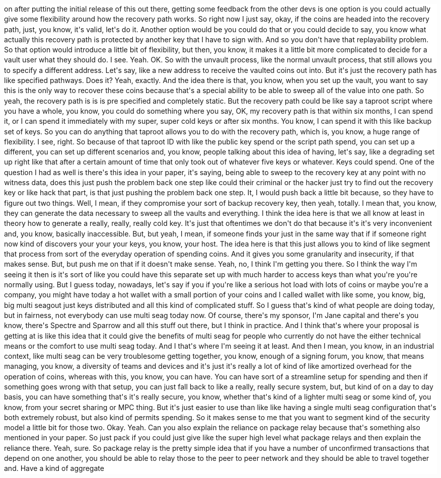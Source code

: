 on after putting the initial release of this out there, getting some feedback from the other devs is one option is you could actually give some flexibility around how the recovery path works. So right now I just say, okay, if the coins are headed into the recovery path, just, you know, it's valid, let's do it. Another option would be you could do that or you could decide to say, you know what actually this recovery path is protected by another key that I have to sign with. And so you don't have that replayability problem. So that option would introduce a little bit of flexibility, but then, you know, it makes it a little bit more complicated to decide for a vault user what they should do. I see. Yeah. OK. So with the unvault process, like the normal unvault process, that still allows you to specify a different address. Let's say, like a new address to receive the vaulted coins out into. But it's just the recovery path has like specified pathways. Does it? Yeah, exactly. And the idea there is that, you know, when you set up the vault, you want to say this is the only way to recover these coins because that's a special ability to be able to sweep all of the value into one path. So yeah, the recovery path is is is pre specified and completely static. But the recovery path could be like say a taproot script where you have a whole, you know, you could do something where you say, OK, my recovery path is that within six months, I can spend it, or I can spend it immediately with my super, super cold keys or after six months. You know, I can spend it with this like backup set of keys. So you can do anything that taproot allows you to do with the recovery path, which is, you know, a huge range of flexibility. I see, right. So because of that taproot ID with like the public key spend or the script path spend, you can set up a different, you can set up different scenarios and, you know, people talking about this idea of having, let's say, like a degrading set up right like that after a certain amount of time that only took out of whatever five keys or whatever. Keys could spend. One of the question I had as well is there's this idea in your paper, it's saying, being able to sweep to the recovery key at any point with no witness data, does this just push the problem back one step like could their criminal or the hacker just try to find out the recovery key or like hack that part, is that just pushing the problem back one step. It, I would push back a little bit because, so they have to figure out two things. Well, I mean, if they compromise your sort of backup recovery key, then yeah, totally. I mean that, you know, they can generate the data necessary to sweep all the vaults and everything. I think the idea here is that we all know at least in theory how to generate a really, really, really cold key. It's just that oftentimes we don't do that because it's it's very inconvenient and, you know, basically inaccessible. But, but yeah, I mean, if someone finds your just in the same way that if if someone right now kind of discovers your your your keys, you know, your host. The idea here is that this just allows you to kind of like segment that process from sort of the everyday operation of spending coins. And it gives you some granularity and insecurity, if that makes sense. But, but push me on that if it doesn't make sense. Yeah, no, I think I'm getting you there. So I think the way I'm seeing it then is it's sort of like you could have this separate set up with much harder to access keys than what you're you're normally using. But I guess today, nowadays, let's say if you if you're like a serious hot load with lots of coins or maybe you're a company, you might have today a hot wallet with a small portion of your coins and I called wallet with like some, you know, big, big multi seagout just keys distributed and all this kind of complicated stuff. So I guess that's kind of what people are doing today, but in fairness, not everybody can use multi seag today now. Of course, there's my sponsor, I'm Jane capital and there's you know, there's Spectre and Sparrow and all this stuff out there, but I think in practice. And I think that's where your proposal is getting at is like this idea that it could give the benefits of multi seag for people who currently do not have the either technical means or the comfort to use multi seag today. And I that's where I'm seeing it at least. And then I mean, you know, in an industrial context, like multi seag can be very troublesome getting together, you know, enough of a signing forum, you know, that means managing, you know, a diversity of teams and devices and it's just it's really a lot of kind of like amortized overhead for the operation of coins, whereas with this, you know, you can have. You can have sort of a streamline setup for spending and then if something goes wrong with that setup, you can just fall back to like a really, really secure system, but, but kind of on a day to day basis, you can have something that's it's really secure, you know, whether that's kind of a lighter multi seag or some kind of, you know, from your secret sharing or MPC thing. But it's just easier to use than like like having a single multi seag configuration that's both extremely robust, but also kind of permits spending. So it makes sense to me that you want to segment kind of the security model a little bit for those two. Okay. Yeah. Can you also explain the reliance on package relay because that's something also mentioned in your paper. So just pack if you could just give like the super high level what package relays and then explain the reliance there. Yeah, sure. So package relay is the pretty simple idea that if you have a number of unconfirmed transactions that depend on one another, you should be able to relay those to the peer to peer network and they should be able to travel together and. Have a kind of aggregate